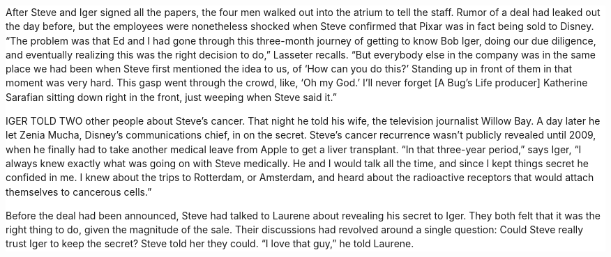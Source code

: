 After Steve and Iger signed all the papers, the four men walked out into the atrium to tell the staff. Rumor of a deal had leaked out the day before, but the employees were nonetheless shocked when Steve confirmed that Pixar was in fact being sold to Disney. “The problem was that Ed and I had gone through this three-month journey of getting to know Bob Iger, doing our due diligence, and eventually realizing this was the right decision to do,” Lasseter recalls. “But everybody else in the company was in the same place we had been when Steve first mentioned the idea to us, of ‘How can you do this?’ Standing up in front of them in that moment was very hard. This gasp went through the crowd, like, ‘Oh my God.’ I’ll never forget [A Bug’s Life producer] Katherine Sarafian sitting down right in the front, just weeping when Steve said it.”





IGER TOLD TWO other people about Steve’s cancer. That night he told his wife, the television journalist Willow Bay. A day later he let Zenia Mucha, Disney’s communications chief, in on the secret. Steve’s cancer recurrence wasn’t publicly revealed until 2009, when he finally had to take another medical leave from Apple to get a liver transplant. “In that three-year period,” says Iger, “I always knew exactly what was going on with Steve medically. He and I would talk all the time, and since I kept things secret he confided in me. I knew about the trips to Rotterdam, or Amsterdam, and heard about the radioactive receptors that would attach themselves to cancerous cells.”

Before the deal had been announced, Steve had talked to Laurene about revealing his secret to Iger. They both felt that it was the right thing to do, given the magnitude of the sale. Their discussions had revolved around a single question: Could Steve really trust Iger to keep the secret? Steve told her they could. “I love that guy,” he told Laurene.
